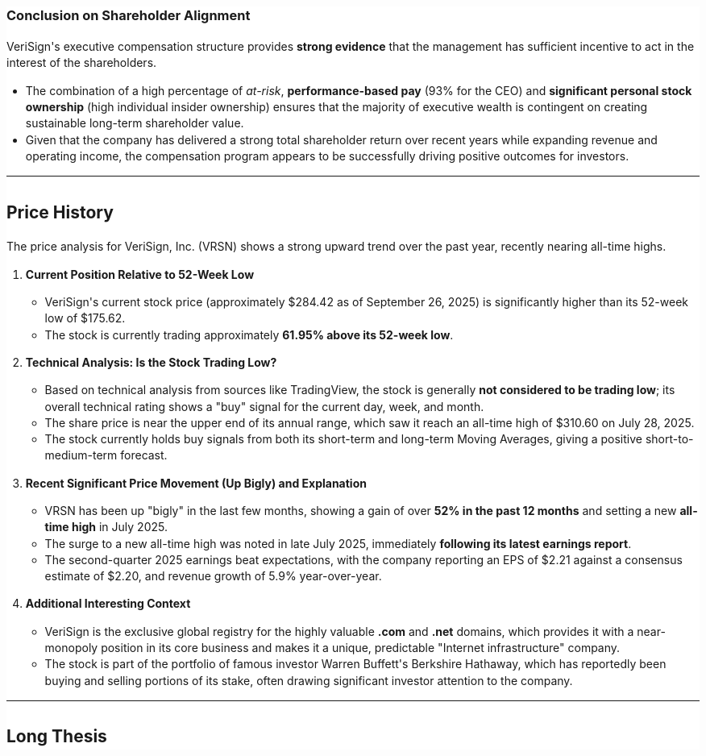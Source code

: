 ### **Conclusion on Shareholder Alignment**

VeriSign's executive compensation structure provides **strong evidence** that the management has sufficient incentive to act in the interest of the shareholders.

*   The combination of a high percentage of *at-risk*, **performance-based pay** (93% for the CEO) and **significant personal stock ownership** (high individual insider ownership) ensures that the majority of executive wealth is contingent on creating sustainable long-term shareholder value.
*   Given that the company has delivered a strong total shareholder return over recent years while expanding revenue and operating income, the compensation program appears to be successfully driving positive outcomes for investors.

---

## Price History

The price analysis for VeriSign, Inc. (VRSN) shows a strong upward trend over the past year, recently nearing all-time highs.

1.  **Current Position Relative to 52-Week Low**
    *   VeriSign's current stock price (approximately \$284.42 as of September 26, 2025) is significantly higher than its 52-week low of \$175.62.
    *   The stock is currently trading approximately **61.95% above its 52-week low**.

2.  **Technical Analysis: Is the Stock Trading Low?**
    *   Based on technical analysis from sources like TradingView, the stock is generally **not considered to be trading low**; its overall technical rating shows a "buy" signal for the current day, week, and month.
    *   The share price is near the upper end of its annual range, which saw it reach an all-time high of \$310.60 on July 28, 2025.
    *   The stock currently holds buy signals from both its short-term and long-term Moving Averages, giving a positive short-to-medium-term forecast.

3.  **Recent Significant Price Movement (Up Bigly) and Explanation**
    *   VRSN has been up "bigly" in the last few months, showing a gain of over **52% in the past 12 months** and setting a new **all-time high** in July 2025.
    *   The surge to a new all-time high was noted in late July 2025, immediately **following its latest earnings report**.
    *   The second-quarter 2025 earnings beat expectations, with the company reporting an EPS of \$2.21 against a consensus estimate of \$2.20, and revenue growth of 5.9% year-over-year.

4.  **Additional Interesting Context**
    *   VeriSign is the exclusive global registry for the highly valuable **.com** and **.net** domains, which provides it with a near-monopoly position in its core business and makes it a unique, predictable "Internet infrastructure" company.
    *   The stock is part of the portfolio of famous investor Warren Buffett's Berkshire Hathaway, which has reportedly been buying and selling portions of its stake, often drawing significant investor attention to the company.

---

## Long Thesis
